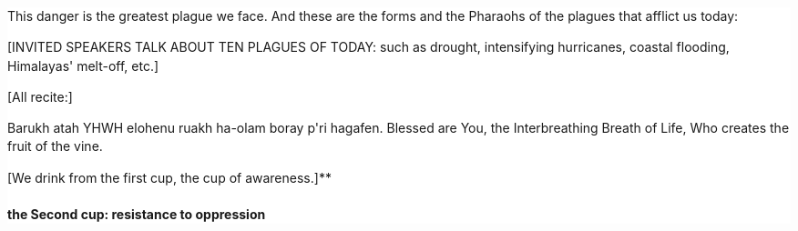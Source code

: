 
<tr><td style="vertical-align:top;" width="46%">
<div class="liturgy" style="text-align: right;"><span lang="he">

</span></div></td>
 
<td style="vertical-align:top;" width="53%"><div class="english">
This danger is the greatest plague we face. And these are the forms and the Pharaohs of the plagues that afflict us today:
</div></td></tr>


<tr><td style="vertical-align:top;" width="46%">
<div class="liturgy" style="text-align: right;"><span lang="he">

</span></div></td>
 
<td style="vertical-align:top;" width="53%"><div class="english">
[INVITED SPEAKERS TALK ABOUT TEN PLAGUES OF TODAY: such as drought, intensifying hurricanes, coastal flooding, Himalayas' melt-off, etc.]
</div></td></tr>


<tr><td style="vertical-align:top;" width="46%">
<div class="liturgy" style="text-align: right;"><span lang="he">

</span></div></td>
 
<td style="vertical-align:top;" width="53%"><div class="english">
[All recite:]
</div></td></tr>


<tr><td style="vertical-align:top;" width="46%">
<div class="liturgy" style="text-align: right;"><span lang="he">

</span></div></td>
 
<td style="vertical-align:top;" width="53%"><div class="english">
Barukh atah YHWH elohenu ruakh ha-olam boray p'ri hagafen. Blessed are You, the Interbreathing Breath of Life, Who creates the fruit of the vine.
</div></td></tr>


<tr><td style="vertical-align:top;" width="46%">
<div class="liturgy" style="text-align: right;"><span lang="he">

</span></div></td>
 
<td style="vertical-align:top;" width="53%"><div class="english">
[We drink from the first cup, the cup of awareness.]**
</div></td></tr>


<tr><td style="vertical-align:top;" width="46%">
<div class="liturgy" style="text-align: right;"><span lang="he">

</span></div></td>
 
<td style="vertical-align:top;" width="53%"><div class="english">
<h4>the Second cup: resistance to oppression</h4>
</div></td></tr>
